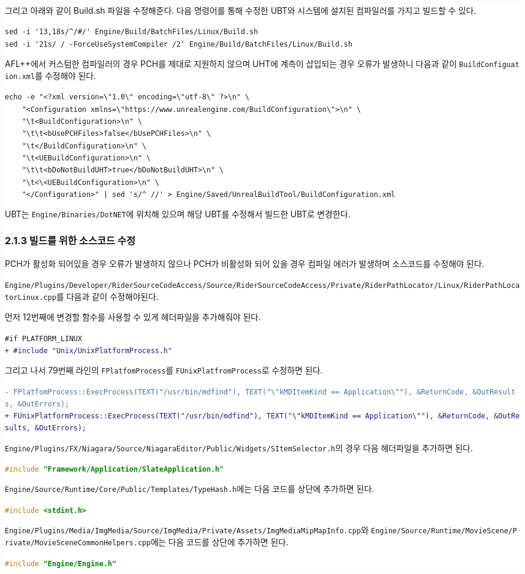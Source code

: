 그리고 아래와 같이 Build.sh 파일을 수정해준다. 다음 명령어를 통해 수정한 UBT와 시스템에 설치된 컴파일러를 가지고 빌드할 수 있다.

```shell
sed -i '13,18s/^/#/' Engine/Build/BatchFiles/Linux/Build.sh
sed -i '21s/ / -ForceUseSystemCompiler /2' Engine/Build/BatchFiles/Linux/Build.sh
```

AFL++에서 커스텀한 컴파일러의 경우 PCH를 제대로 지원하지 않으며 UHT에 계측이 삽입되는 경우 오류가 발생하니 다음과 같이 `BuildConfiguation.xml`를 수정해야 된다.
```shell
echo -e "<?xml version=\"1.0\" encoding=\"utf-8\" ?>\n" \
	"<Configuration xmlns=\"https://www.unrealengine.com/BuildConfiguration\">\n" \
	"\t<BuildConfiguration>\n" \
	"\t\t<bUsePCHFiles>false</bUsePCHFiles>\n" \
	"\t</BuildConfiguration>\n" \
	"\t<UEBuildConfiguration>\n" \
	"\t\t<bDoNotBuildUHT>true</bDoNotBuildUHT>\n" \
	"\t<\<UEBuildConfiguration>\n" \
	"</Configuration>" | sed 's/^ //' > Engine/Saved/UnrealBuildTool/BuildConfiguration.xml
```

UBT는 `Engine/Binaries/DotNET`에 위치해 있으며 해당 UBT를 수정해서 빌드한 UBT로 변경한다.

### 2.1.3 빌드를 위한 소스코드 수정
PCH가 활성화 되어있을 경우 오류가 발생하지 않으나 PCH가 비활성화 되어 있을 경우 컴파일 에러가 발생하며 소스코드를 수정해야 된다.

`Engine/Plugins/Developer/RiderSourceCodeAccess/Source/RiderSourceCodeAccess/Private/RiderPathLocator/Linux/RiderPathLocatorLinux.cpp`를 다음과 같이 수정해야된다.

먼저 12번째에 변경할 함수를 사용할 수 있게 헤더파일을 추가해줘야 된다.
```diff
#if PLATFORM_LINUX
+ #include "Unix/UnixPlatformProcess.h"
```

그리고 나서 79번째 라인의 `FPlatfomProcess`를 `FUnixPlatfromProcess`로 수정하면 된다.

```diff
- FPlatfomProcess::ExecProcess(TEXT("/usr/bin/mdfind"), TEXT("\"kMDItemKind == Application\""), &ReturnCode, &OutResults, &OutErrors);
+ FUnixPlatformProcess::ExecProcess(TEXT("/usr/bin/mdfind"), TEXT("\"kMDItemKind == Application\""), &ReturnCode, &OutResults, &OutErrors);
```

`Engine/Plugins/FX/Niagara/Source/NiagaraEditor/Public/Widgets/SItemSelector.h`의 경우 다음 헤더파일을 추가하면 된다.

```c
#include "Framework/Application/SlateApplication.h"
```

`Engine/Source/Runtime/Core/Public/Templates/TypeHash.h`에는 다음 코드를 상단에 추가하면 된다.

```c
#include <stdint.h>
```

`Engine/Plugins/Media/ImgMedia/Source/ImgMedia/Private/Assets/ImgMediaMipMapInfo.cpp`와 `Engine/Source/Runtime/MovieScene/Private/MovieSceneCommonHelpers.cpp`에는 다음 코드를 상단에 추가하면 된다. 
```c
#include "Engine/Engine.h"
```
